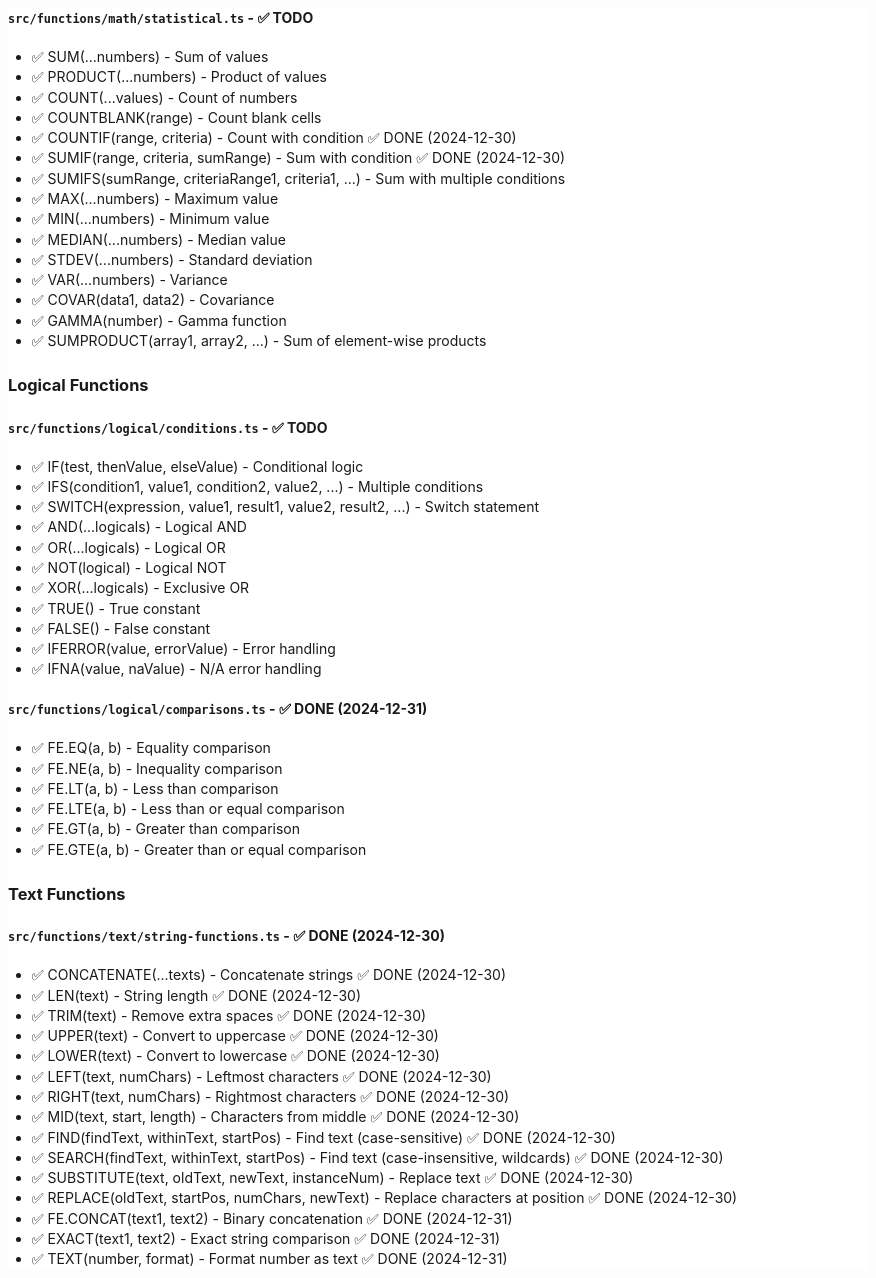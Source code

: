 #### `src/functions/math/statistical.ts` - ✅ TODO
- ✅ SUM(...numbers) - Sum of values
- ✅ PRODUCT(...numbers) - Product of values
- ✅ COUNT(...values) - Count of numbers
- ✅ COUNTBLANK(range) - Count blank cells
- ✅ COUNTIF(range, criteria) - Count with condition ✅ DONE (2024-12-30)
- ✅ SUMIF(range, criteria, sumRange) - Sum with condition ✅ DONE (2024-12-30)
- ✅ SUMIFS(sumRange, criteriaRange1, criteria1, ...) - Sum with multiple conditions
- ✅ MAX(...numbers) - Maximum value
- ✅ MIN(...numbers) - Minimum value
- ✅ MEDIAN(...numbers) - Median value
- ✅ STDEV(...numbers) - Standard deviation
- ✅ VAR(...numbers) - Variance
- ✅ COVAR(data1, data2) - Covariance
- ✅ GAMMA(number) - Gamma function
 - ✅ SUMPRODUCT(array1, array2, ...) - Sum of element-wise products

### Logical Functions

#### `src/functions/logical/conditions.ts` - ✅ TODO
- ✅ IF(test, thenValue, elseValue) - Conditional logic
- ✅ IFS(condition1, value1, condition2, value2, ...) - Multiple conditions
- ✅ SWITCH(expression, value1, result1, value2, result2, ...) - Switch statement
- ✅ AND(...logicals) - Logical AND
- ✅ OR(...logicals) - Logical OR
- ✅ NOT(logical) - Logical NOT
- ✅ XOR(...logicals) - Exclusive OR
- ✅ TRUE() - True constant
- ✅ FALSE() - False constant
- ✅ IFERROR(value, errorValue) - Error handling
- ✅ IFNA(value, naValue) - N/A error handling

#### `src/functions/logical/comparisons.ts` - ✅ DONE (2024-12-31)
- ✅ FE.EQ(a, b) - Equality comparison
- ✅ FE.NE(a, b) - Inequality comparison
- ✅ FE.LT(a, b) - Less than comparison
- ✅ FE.LTE(a, b) - Less than or equal comparison
- ✅ FE.GT(a, b) - Greater than comparison
- ✅ FE.GTE(a, b) - Greater than or equal comparison

### Text Functions

#### `src/functions/text/string-functions.ts` - ✅ DONE (2024-12-30)
- ✅ CONCATENATE(...texts) - Concatenate strings ✅ DONE (2024-12-30)
- ✅ LEN(text) - String length ✅ DONE (2024-12-30)
- ✅ TRIM(text) - Remove extra spaces ✅ DONE (2024-12-30)
- ✅ UPPER(text) - Convert to uppercase ✅ DONE (2024-12-30)
- ✅ LOWER(text) - Convert to lowercase ✅ DONE (2024-12-30)
- ✅ LEFT(text, numChars) - Leftmost characters ✅ DONE (2024-12-30)
- ✅ RIGHT(text, numChars) - Rightmost characters ✅ DONE (2024-12-30)
- ✅ MID(text, start, length) - Characters from middle ✅ DONE (2024-12-30)
- ✅ FIND(findText, withinText, startPos) - Find text (case-sensitive) ✅ DONE (2024-12-30)
- ✅ SEARCH(findText, withinText, startPos) - Find text (case-insensitive, wildcards) ✅ DONE (2024-12-30)
- ✅ SUBSTITUTE(text, oldText, newText, instanceNum) - Replace text ✅ DONE (2024-12-30)
- ✅ REPLACE(oldText, startPos, numChars, newText) - Replace characters at position ✅ DONE (2024-12-30)
- ✅ FE.CONCAT(text1, text2) - Binary concatenation ✅ DONE (2024-12-31)
- ✅ EXACT(text1, text2) - Exact string comparison ✅ DONE (2024-12-31)
- ✅ TEXT(number, format) - Format number as text ✅ DONE (2024-12-31)
